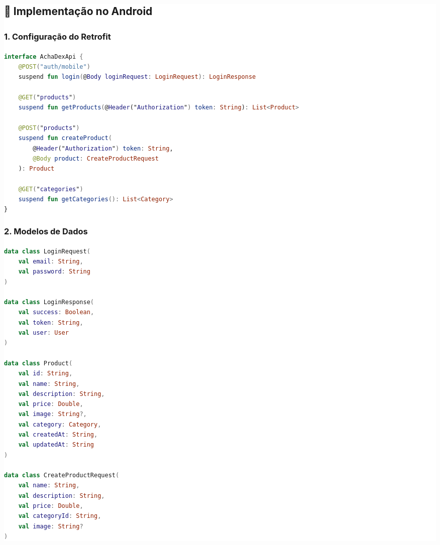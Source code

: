 ## 🔧 Implementação no Android

### 1. Configuração do Retrofit

```kotlin
interface AchaDexApi {
    @POST("auth/mobile")
    suspend fun login(@Body loginRequest: LoginRequest): LoginResponse
    
    @GET("products")
    suspend fun getProducts(@Header("Authorization") token: String): List<Product>
    
    @POST("products")
    suspend fun createProduct(
        @Header("Authorization") token: String,
        @Body product: CreateProductRequest
    ): Product
    
    @GET("categories")
    suspend fun getCategories(): List<Category>
}
```

### 2. Modelos de Dados

```kotlin
data class LoginRequest(
    val email: String,
    val password: String
)

data class LoginResponse(
    val success: Boolean,
    val token: String,
    val user: User
)

data class Product(
    val id: String,
    val name: String,
    val description: String,
    val price: Double,
    val image: String?,
    val category: Category,
    val createdAt: String,
    val updatedAt: String
)

data class CreateProductRequest(
    val name: String,
    val description: String,
    val price: Double,
    val categoryId: String,
    val image: String?
)
```
